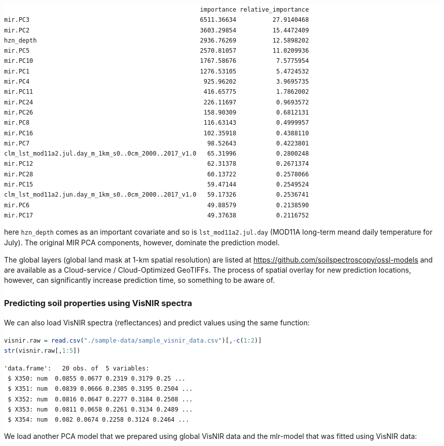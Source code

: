 ```
                                                      importance relative_importance
mir.PC3                                               6511.36634          27.9140468
mir.PC2                                               3603.29854          15.4472409
hzn_depth                                             2936.76269          12.5898202
mir.PC5                                               2570.81057          11.0209936
mir.PC10                                              1767.58676           7.5775954
mir.PC1                                               1276.53105           5.4724532
mir.PC4                                                925.96202           3.9695735
mir.PC11                                               416.65775           1.7862002
mir.PC24                                               226.11697           0.9693572
mir.PC26                                               158.90309           0.6812131
mir.PC8                                                116.63143           0.4999957
mir.PC16                                               102.35918           0.4388110
mir.PC7                                                 98.52643           0.4223801
clm_lst_mod11a2.jul.day_m_1km_s0..0cm_2000..2017_v1.0   65.31996           0.2800248
mir.PC12                                                62.31378           0.2671374
mir.PC28                                                60.13722           0.2578066
mir.PC15                                                59.47144           0.2549524
clm_lst_mod11a2.jun.day_m_1km_s0..0cm_2000..2017_v1.0   59.17326           0.2536741
mir.PC6                                                 49.88579           0.2138590
mir.PC17                                                49.37638           0.2116752
```

here `hzn_depth` comes as an important covariate and so is `lst_mod11a2.jul.day` 
(MOD11A long-term meand daily temperature for July). The original MIR PCA components, however, 
dominate the prediction model.

The global layers (global land mask at 1-km spatial resolution) are listed at <https://github.com/soilspectroscopy/ossl-models> and are available as a Cloud-service / Cloud-Optimized GeoTIFFs. The process of spatial overlay for new prediction locations, however, can significantly increase 
prediction time, so something to be aware of.

### Predicting soil properties using VisNIR spectra

We can also load VisNIR spectra (reflectances) and predict values using the same function:


```r
visnir.raw = read.csv("./sample-data/sample_visnir_data.csv")[,-c(1:2)]
str(visnir.raw[,1:5])
```

```
'data.frame':	20 obs. of  5 variables:
 $ X350: num  0.0855 0.0677 0.2319 0.3179 0.25 ...
 $ X351: num  0.0839 0.0666 0.2305 0.3195 0.2504 ...
 $ X352: num  0.0816 0.0647 0.2277 0.3184 0.2508 ...
 $ X353: num  0.0811 0.0658 0.2261 0.3134 0.2489 ...
 $ X354: num  0.082 0.0674 0.2258 0.3124 0.2464 ...
 ```

We load another PCA model that we prepared using global VisNIR data and the 
mlr-model that was fitted using VisNIR data:
 
